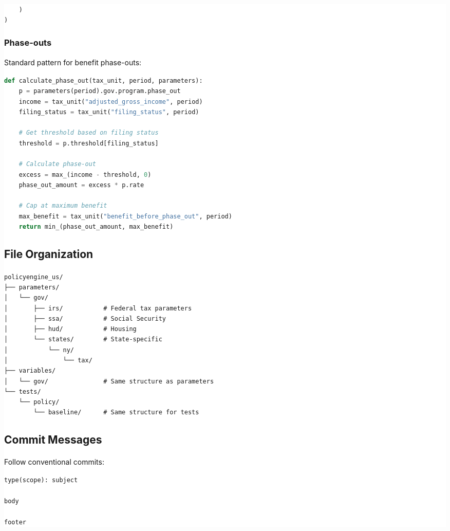 ```python
    )
)
```

### Phase-outs

Standard pattern for benefit phase-outs:

```python
def calculate_phase_out(tax_unit, period, parameters):
    p = parameters(period).gov.program.phase_out
    income = tax_unit("adjusted_gross_income", period)
    filing_status = tax_unit("filing_status", period)
    
    # Get threshold based on filing status
    threshold = p.threshold[filing_status]
    
    # Calculate phase-out
    excess = max_(income - threshold, 0)
    phase_out_amount = excess * p.rate
    
    # Cap at maximum benefit
    max_benefit = tax_unit("benefit_before_phase_out", period)
    return min_(phase_out_amount, max_benefit)
```

## File Organization

```text
policyengine_us/
├── parameters/
│   └── gov/
│       ├── irs/           # Federal tax parameters
│       ├── ssa/           # Social Security
│       ├── hud/           # Housing
│       └── states/        # State-specific
│           └── ny/
│               └── tax/
├── variables/
│   └── gov/               # Same structure as parameters
└── tests/
    └── policy/
        └── baseline/      # Same structure for tests
```

## Commit Messages

Follow conventional commits:

```text
type(scope): subject

body

footer
```
